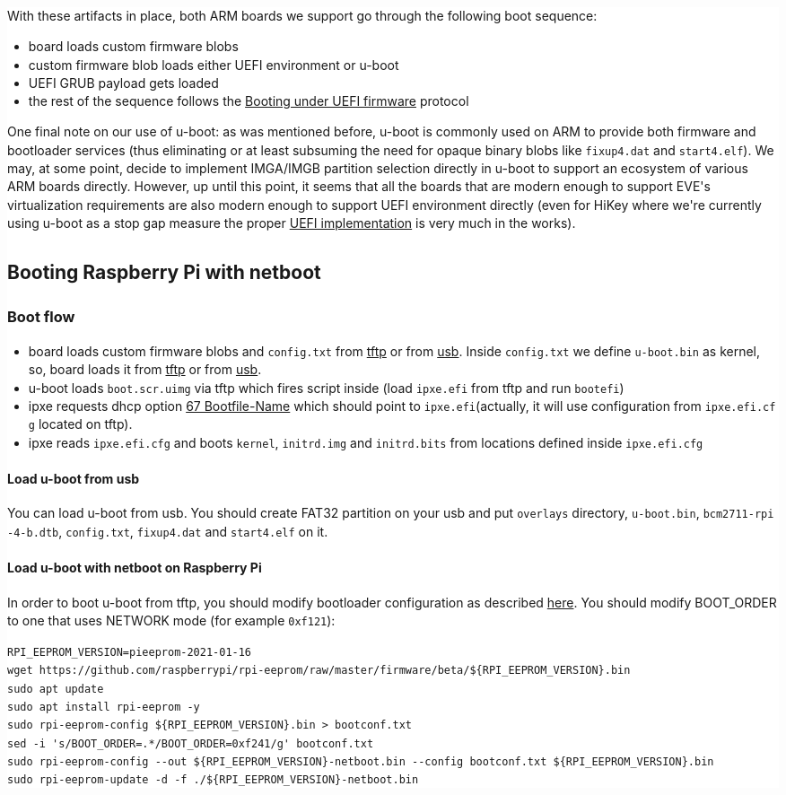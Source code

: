 With these artifacts in place, both ARM boards we support go through the following boot sequence:

* board loads custom firmware blobs
* custom firmware blob loads either UEFI environment or u-boot
* UEFI GRUB payload gets loaded
* the rest of the sequence follows the [Booting under UEFI firmware](#booting-under-uefi-firmware) protocol

One final note on our use of u-boot: as was mentioned before, u-boot is commonly used on ARM to provide both firmware and bootloader
services (thus eliminating or at least subsuming the need for opaque binary blobs like `fixup4.dat` and `start4.elf`). We may, at some point,
decide to implement IMGA/IMGB partition selection directly in u-boot to support an ecosystem of various ARM boards directly. However,
up until this point, it seems that all the boards that are modern enough to support EVE's virtualization requirements are also modern
enough to support UEFI environment directly (even for HiKey where we're currently using u-boot as a stop gap measure the proper
[UEFI implementation](https://github.com/pftf/RPi4) is very much in the works).

## Booting Raspberry Pi with netboot

### Boot flow

* board loads custom firmware blobs and `config.txt` from [tftp](#load-u-boot-with-netboot-on-raspberry-pi) or
  from [usb](#load-u-boot-from-usb). Inside `config.txt` we define `u-boot.bin` as kernel, so, board loads it from
  [tftp](#load-u-boot-with-netboot-on-raspberry-pi) or from [usb](#load-u-boot-from-usb).
* u-boot loads `boot.scr.uimg` via tftp which fires script inside (load `ipxe.efi` from tftp and run `bootefi`)
* ipxe requests dhcp option [67 Bootfile-Name](https://tools.ietf.org/html/rfc2132#section-9.5) which should point to
  `ipxe.efi`(actually, it will use configuration from `ipxe.efi.cfg` located on tftp).
* ipxe reads `ipxe.efi.cfg` and boots `kernel`, `initrd.img` and `initrd.bits` from locations defined inside `ipxe.efi.cfg`

#### Load u-boot from usb

You can load u-boot from usb. You should create FAT32 partition on your usb and put `overlays` directory, `u-boot.bin`,
`bcm2711-rpi-4-b.dtb`, `config.txt`, `fixup4.dat` and `start4.elf` on it.

#### Load u-boot with netboot on Raspberry Pi

In order to boot u-boot from tftp, you should modify bootloader configuration as
described [here](https://www.raspberrypi.org/documentation/hardware/raspberrypi/bcm2711_bootloader_config.md).
You should modify BOOT_ORDER to one that uses NETWORK mode (for example `0xf121`):

```shell
RPI_EEPROM_VERSION=pieeprom-2021-01-16
wget https://github.com/raspberrypi/rpi-eeprom/raw/master/firmware/beta/${RPI_EEPROM_VERSION}.bin
sudo apt update
sudo apt install rpi-eeprom -y
sudo rpi-eeprom-config ${RPI_EEPROM_VERSION}.bin > bootconf.txt
sed -i 's/BOOT_ORDER=.*/BOOT_ORDER=0xf241/g' bootconf.txt
sudo rpi-eeprom-config --out ${RPI_EEPROM_VERSION}-netboot.bin --config bootconf.txt ${RPI_EEPROM_VERSION}.bin
sudo rpi-eeprom-update -d -f ./${RPI_EEPROM_VERSION}-netboot.bin
```
